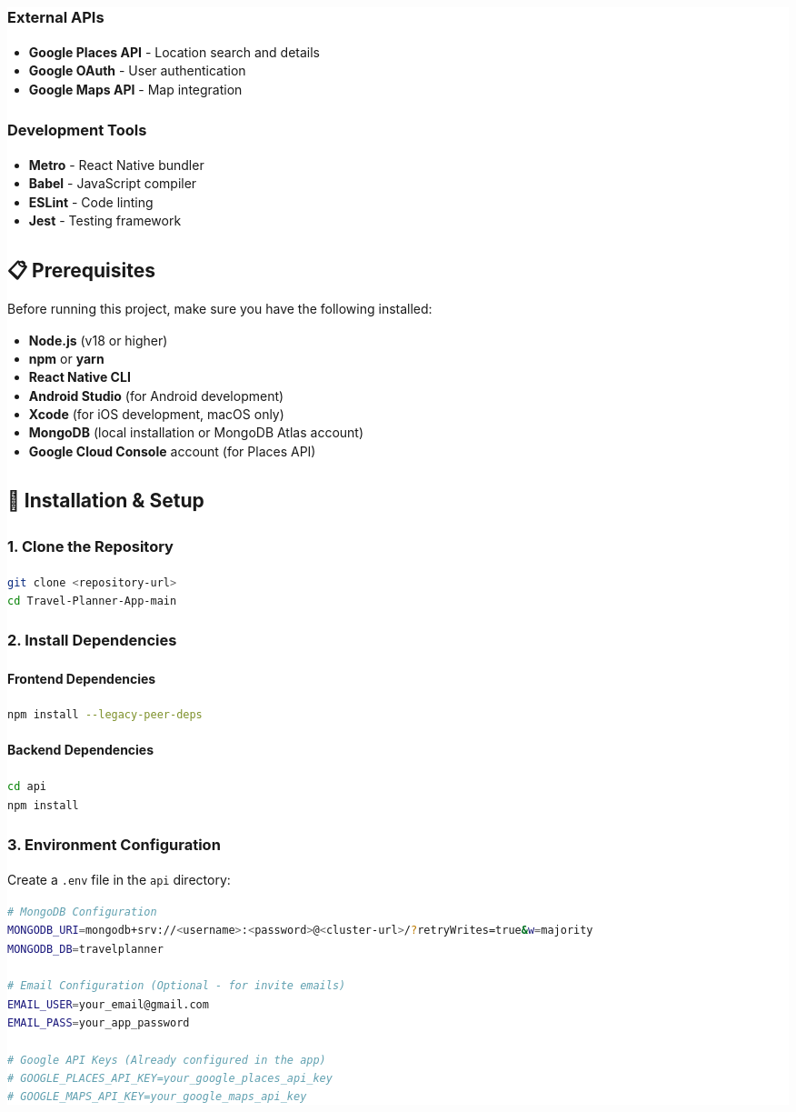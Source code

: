 ### External APIs
- **Google Places API** - Location search and details
- **Google OAuth** - User authentication
- **Google Maps API** - Map integration

### Development Tools
- **Metro** - React Native bundler
- **Babel** - JavaScript compiler
- **ESLint** - Code linting
- **Jest** - Testing framework

## 📋 Prerequisites

Before running this project, make sure you have the following installed:

- **Node.js** (v18 or higher)
- **npm** or **yarn**
- **React Native CLI**
- **Android Studio** (for Android development)
- **Xcode** (for iOS development, macOS only)
- **MongoDB** (local installation or MongoDB Atlas account)
- **Google Cloud Console** account (for Places API)

## 🔧 Installation & Setup

### 1. Clone the Repository
```bash
git clone <repository-url>
cd Travel-Planner-App-main
```

### 2. Install Dependencies

#### Frontend Dependencies
```bash
npm install --legacy-peer-deps
```

#### Backend Dependencies
```bash
cd api
npm install
```

### 3. Environment Configuration

Create a `.env` file in the `api` directory:

```bash
# MongoDB Configuration
MONGODB_URI=mongodb+srv://<username>:<password>@<cluster-url>/?retryWrites=true&w=majority
MONGODB_DB=travelplanner

# Email Configuration (Optional - for invite emails)
EMAIL_USER=your_email@gmail.com
EMAIL_PASS=your_app_password

# Google API Keys (Already configured in the app)
# GOOGLE_PLACES_API_KEY=your_google_places_api_key
# GOOGLE_MAPS_API_KEY=your_google_maps_api_key
```
